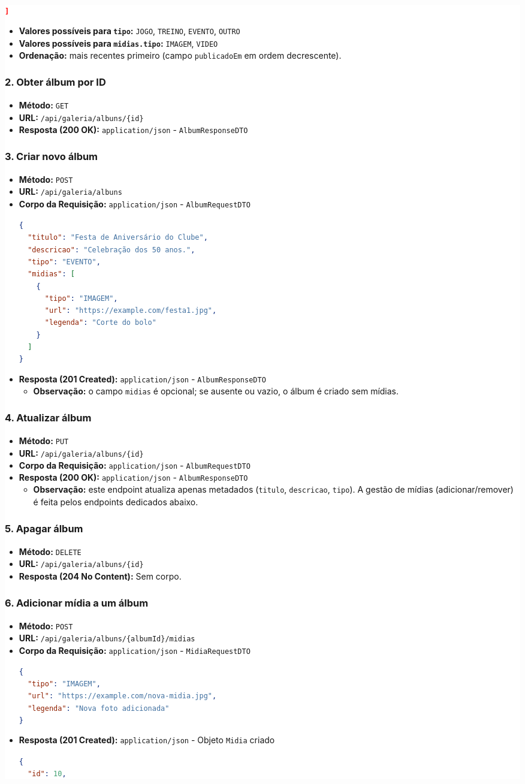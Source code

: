   ```json
  ]
  ```
  - **Valores possíveis para `tipo`:** `JOGO`, `TREINO`, `EVENTO`, `OUTRO`
  - **Valores possíveis para `midias.tipo`:** `IMAGEM`, `VIDEO`
  - **Ordenação:** mais recentes primeiro (campo `publicadoEm` em ordem decrescente).

### 2. Obter álbum por ID

- **Método:** `GET`
- **URL:** `/api/galeria/albuns/{id}`
- **Resposta (200 OK):** `application/json` - `AlbumResponseDTO`

### 3. Criar novo álbum

- **Método:** `POST`
- **URL:** `/api/galeria/albuns`
- **Corpo da Requisição:** `application/json` - `AlbumRequestDTO`
  ```json
  {
    "titulo": "Festa de Aniversário do Clube",
    "descricao": "Celebração dos 50 anos.",
    "tipo": "EVENTO",
    "midias": [
      {
        "tipo": "IMAGEM",
        "url": "https://example.com/festa1.jpg",
        "legenda": "Corte do bolo"
      }
    ]
  }
  ```
- **Resposta (201 Created):** `application/json` - `AlbumResponseDTO`
  - **Observação:** o campo `midias` é opcional; se ausente ou vazio, o álbum é criado sem mídias.

### 4. Atualizar álbum

- **Método:** `PUT`
- **URL:** `/api/galeria/albuns/{id}`
- **Corpo da Requisição:** `application/json` - `AlbumRequestDTO`
- **Resposta (200 OK):** `application/json` - `AlbumResponseDTO`
  - **Observação:** este endpoint atualiza apenas metadados (`titulo`, `descricao`, `tipo`). A gestão de mídias (adicionar/remover) é feita pelos endpoints dedicados abaixo.

### 5. Apagar álbum

- **Método:** `DELETE`
- **URL:** `/api/galeria/albuns/{id}`
- **Resposta (204 No Content):** Sem corpo.

### 6. Adicionar mídia a um álbum

- **Método:** `POST`
- **URL:** `/api/galeria/albuns/{albumId}/midias`
- **Corpo da Requisição:** `application/json` - `MidiaRequestDTO`
  ```json
  {
    "tipo": "IMAGEM",
    "url": "https://example.com/nova-midia.jpg",
    "legenda": "Nova foto adicionada"
  }
  ```
- **Resposta (201 Created):** `application/json` - Objeto `Midia` criado
  ```json
  {
    "id": 10,
  ```